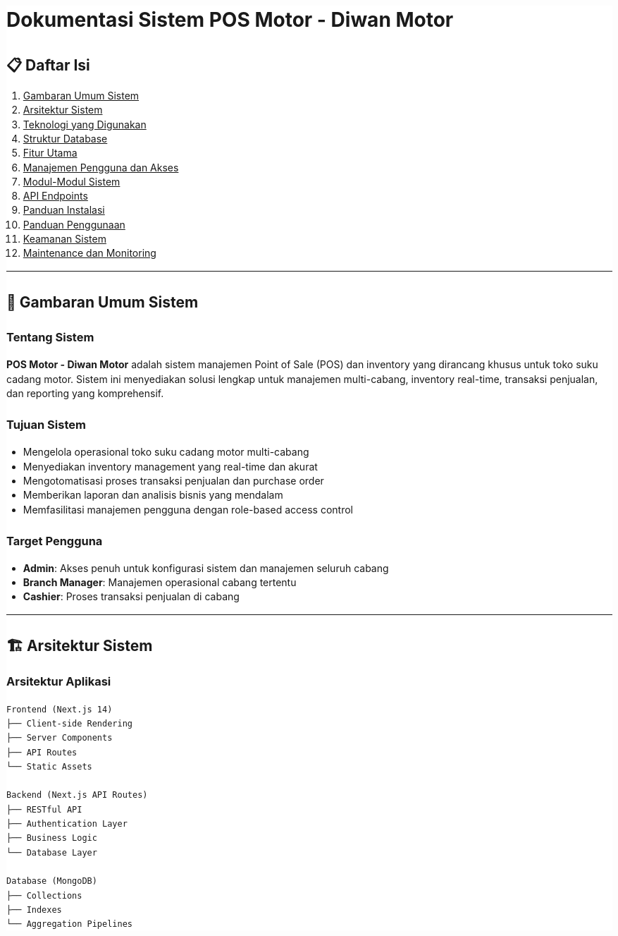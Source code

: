 # Dokumentasi Sistem POS Motor - Diwan Motor

## 📋 Daftar Isi
1. [Gambaran Umum Sistem](#gambaran-umum-sistem)
2. [Arsitektur Sistem](#arsitektur-sistem)
3. [Teknologi yang Digunakan](#teknologi-yang-digunakan)
4. [Struktur Database](#struktur-database)
5. [Fitur Utama](#fitur-utama)
6. [Manajemen Pengguna dan Akses](#manajemen-pengguna-dan-akses)
7. [Modul-Modul Sistem](#modul-modul-sistem)
8. [API Endpoints](#api-endpoints)
9. [Panduan Instalasi](#panduan-instalasi)
10. [Panduan Penggunaan](#panduan-penggunaan)
11. [Keamanan Sistem](#keamanan-sistem)
12. [Maintenance dan Monitoring](#maintenance-dan-monitoring)

---

## 🏢 Gambaran Umum Sistem

### Tentang Sistem
**POS Motor - Diwan Motor** adalah sistem manajemen Point of Sale (POS) dan inventory yang dirancang khusus untuk toko suku cadang motor. Sistem ini menyediakan solusi lengkap untuk manajemen multi-cabang, inventory real-time, transaksi penjualan, dan reporting yang komprehensif.

### Tujuan Sistem
- Mengelola operasional toko suku cadang motor multi-cabang
- Menyediakan inventory management yang real-time dan akurat
- Mengotomatisasi proses transaksi penjualan dan purchase order
- Memberikan laporan dan analisis bisnis yang mendalam
- Memfasilitasi manajemen pengguna dengan role-based access control

### Target Pengguna
- **Admin**: Akses penuh untuk konfigurasi sistem dan manajemen seluruh cabang
- **Branch Manager**: Manajemen operasional cabang tertentu
- **Cashier**: Proses transaksi penjualan di cabang

---

## 🏗️ Arsitektur Sistem

### Arsitektur Aplikasi
```
Frontend (Next.js 14)
├── Client-side Rendering
├── Server Components
├── API Routes
└── Static Assets

Backend (Next.js API Routes)
├── RESTful API
├── Authentication Layer
├── Business Logic
└── Database Layer

Database (MongoDB)
├── Collections
├── Indexes
└── Aggregation Pipelines
```